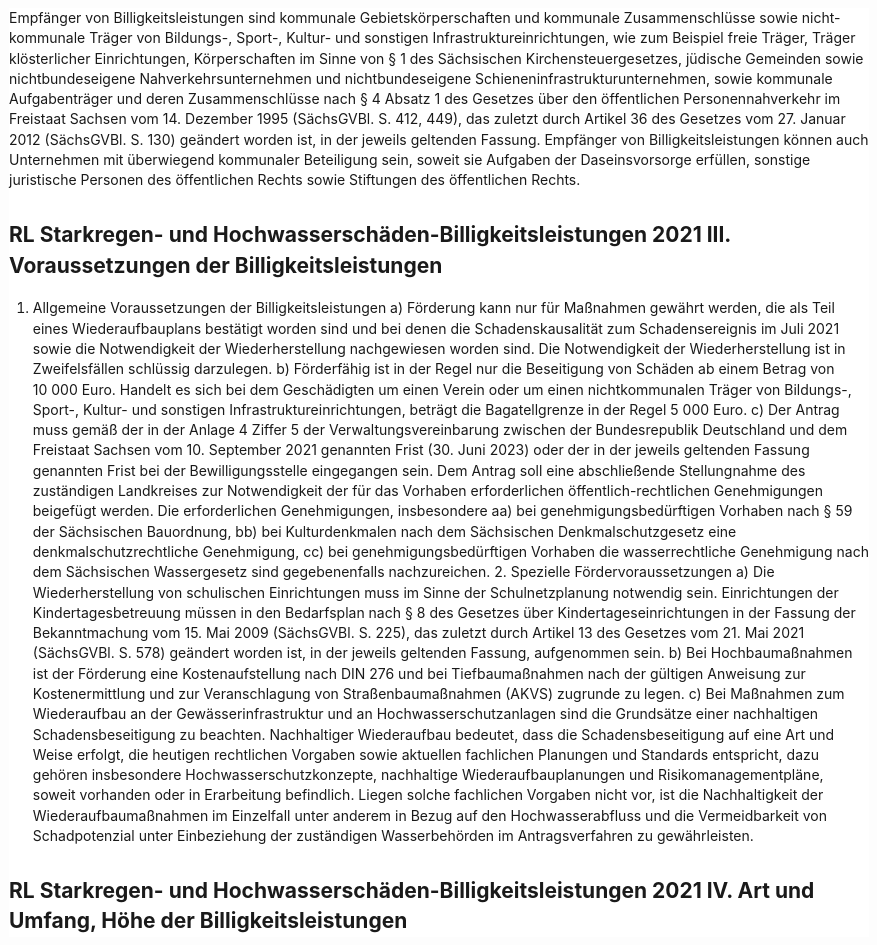 Empfänger von Billigkeitsleistungen sind kommunale Gebietskörperschaften und kommunale Zusammenschlüsse sowie nicht-kommunale Träger von Bildungs-, Sport-, Kultur- und sonstigen Infrastruktureinrichtungen, wie zum Beispiel freie Träger, Träger klösterlicher Einrichtungen, Körperschaften im Sinne von § 1 des Sächsischen Kirchensteuergesetzes, jüdische Gemeinden sowie nichtbundeseigene Nahverkehrsunternehmen und nichtbundeseigene Schieneninfrastrukturunternehmen, sowie kommunale Aufgabenträger und deren Zusammenschlüsse nach § 4 Absatz 1 des Gesetzes über den öffentlichen Personennahverkehr im Freistaat Sachsen vom 14. Dezember 1995 (SächsGVBl. S. 412, 449), das zuletzt durch Artikel 36 des Gesetzes vom 27. Januar 2012 (SächsGVBl. S. 130) geändert worden ist, in der jeweils geltenden Fassung. Empfänger von Billigkeitsleistungen können auch Unternehmen mit überwiegend kommunaler Beteiligung sein, soweit sie Aufgaben der Daseinsvorsorge erfüllen, sonstige juristische Personen des öffentlichen Rechts sowie Stiftungen des öffentlichen Rechts.


## RL Starkregen- und Hochwasserschäden-Billigkeitsleistungen 2021 III. Voraussetzungen der Billigkeitsleistungen

1. Allgemeine Voraussetzungen der Billigkeitsleistungen a) Förderung kann nur für Maßnahmen gewährt werden, die als Teil eines Wiederaufbauplans bestätigt worden sind und bei denen die Schadenskausalität zum Schadensereignis im Juli 2021 sowie die Notwendigkeit der Wiederherstellung nachgewiesen worden sind. Die Notwendigkeit der Wiederherstellung ist in Zweifelsfällen schlüssig darzulegen. b) Förderfähig ist in der Regel nur die Beseitigung von Schäden ab einem Betrag von 10 000 Euro. Handelt es sich bei dem Geschädigten um einen Verein oder um einen nichtkommunalen Träger von Bildungs-, Sport-, Kultur- und sonstigen Infrastruktureinrichtungen, beträgt die Bagatellgrenze in der Regel 5 000 Euro. c) Der Antrag muss gemäß der in der Anlage 4 Ziffer 5 der Verwaltungsvereinbarung zwischen der Bundesrepublik Deutschland und dem Freistaat Sachsen vom 10. September 2021 genannten Frist (30. Juni 2023) oder der in der jeweils geltenden Fassung genannten Frist bei der Bewilligungsstelle eingegangen sein. Dem Antrag soll eine abschließende Stellungnahme des zuständigen Landkreises zur Notwendigkeit der für das Vorhaben erforderlichen öffentlich-rechtlichen Genehmigungen beigefügt werden. Die erforderlichen Genehmigungen, insbesondere  aa) bei genehmigungsbedürftigen Vorhaben nach § 59 der Sächsischen Bauordnung,  bb) bei Kulturdenkmalen nach dem Sächsischen Denkmalschutzgesetz eine denkmalschutzrechtliche Genehmigung,  cc) bei genehmigungsbedürftigen Vorhaben die wasserrechtliche Genehmigung nach dem Sächsischen Wassergesetz  sind gegebenenfalls nachzureichen. 2. Spezielle Fördervoraussetzungen a) Die Wiederherstellung von schulischen Einrichtungen muss im Sinne der Schulnetzplanung notwendig sein. Einrichtungen der Kindertagesbetreuung müssen in den Bedarfsplan nach § 8 des Gesetzes über Kindertageseinrichtungen in der Fassung der Bekanntmachung vom 15. Mai 2009 (SächsGVBl. S. 225), das zuletzt durch Artikel 13 des Gesetzes vom 21. Mai 2021 (SächsGVBl. S. 578) geändert worden ist, in der jeweils geltenden Fassung, aufgenommen sein. b) Bei Hochbaumaßnahmen ist der Förderung eine Kostenaufstellung nach DIN 276 und bei Tiefbaumaßnahmen nach der gültigen Anweisung zur Kostenermittlung und zur Veranschlagung von Straßenbaumaßnahmen (AKVS) zugrunde zu legen. c) Bei Maßnahmen zum Wiederaufbau an der Gewässerinfrastruktur und an Hochwasserschutzanlagen sind die Grundsätze einer nachhaltigen Schadensbeseitigung zu beachten. Nachhaltiger Wiederaufbau bedeutet, dass die Schadensbeseitigung auf eine Art und Weise erfolgt, die heutigen rechtlichen Vorgaben sowie aktuellen fachlichen Planungen und Standards entspricht, dazu gehören insbesondere Hochwasserschutzkonzepte, nachhaltige Wiederaufbauplanungen und Risikomanagementpläne, soweit vorhanden oder in Erarbeitung befindlich. Liegen solche fachlichen Vorgaben nicht vor, ist die Nachhaltigkeit der Wiederaufbaumaßnahmen im Einzelfall unter anderem in Bezug auf den Hochwasserabfluss und die Vermeidbarkeit von Schadpotenzial unter Einbeziehung der zuständigen Wasserbehörden im Antragsverfahren zu gewährleisten. 
## RL Starkregen- und Hochwasserschäden-Billigkeitsleistungen 2021 IV. Art und Umfang, Höhe der Billigkeitsleistungen
